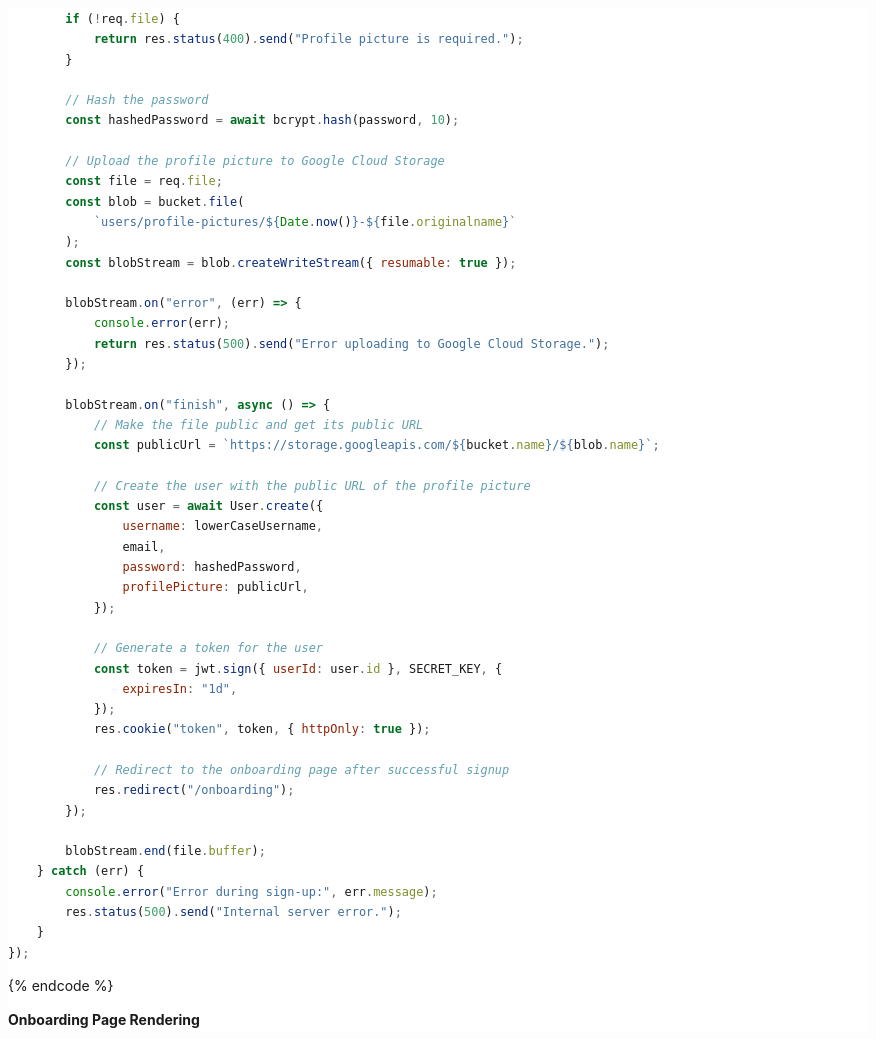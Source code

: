 ```javascript
		if (!req.file) {
			return res.status(400).send("Profile picture is required.");
		}

		// Hash the password
		const hashedPassword = await bcrypt.hash(password, 10);

		// Upload the profile picture to Google Cloud Storage
		const file = req.file;
		const blob = bucket.file(
			`users/profile-pictures/${Date.now()}-${file.originalname}`
		);
		const blobStream = blob.createWriteStream({ resumable: true });

		blobStream.on("error", (err) => {
			console.error(err);
			return res.status(500).send("Error uploading to Google Cloud Storage.");
		});

		blobStream.on("finish", async () => {
			// Make the file public and get its public URL
			const publicUrl = `https://storage.googleapis.com/${bucket.name}/${blob.name}`;

			// Create the user with the public URL of the profile picture
			const user = await User.create({
				username: lowerCaseUsername,
				email,
				password: hashedPassword,
				profilePicture: publicUrl,
			});

			// Generate a token for the user
			const token = jwt.sign({ userId: user.id }, SECRET_KEY, {
				expiresIn: "1d",
			});
			res.cookie("token", token, { httpOnly: true });

			// Redirect to the onboarding page after successful signup
			res.redirect("/onboarding");
		});

		blobStream.end(file.buffer);
	} catch (err) {
		console.error("Error during sign-up:", err.message);
		res.status(500).send("Internal server error.");
	}
});
```
{% endcode %}

**Onboarding Page Rendering**
